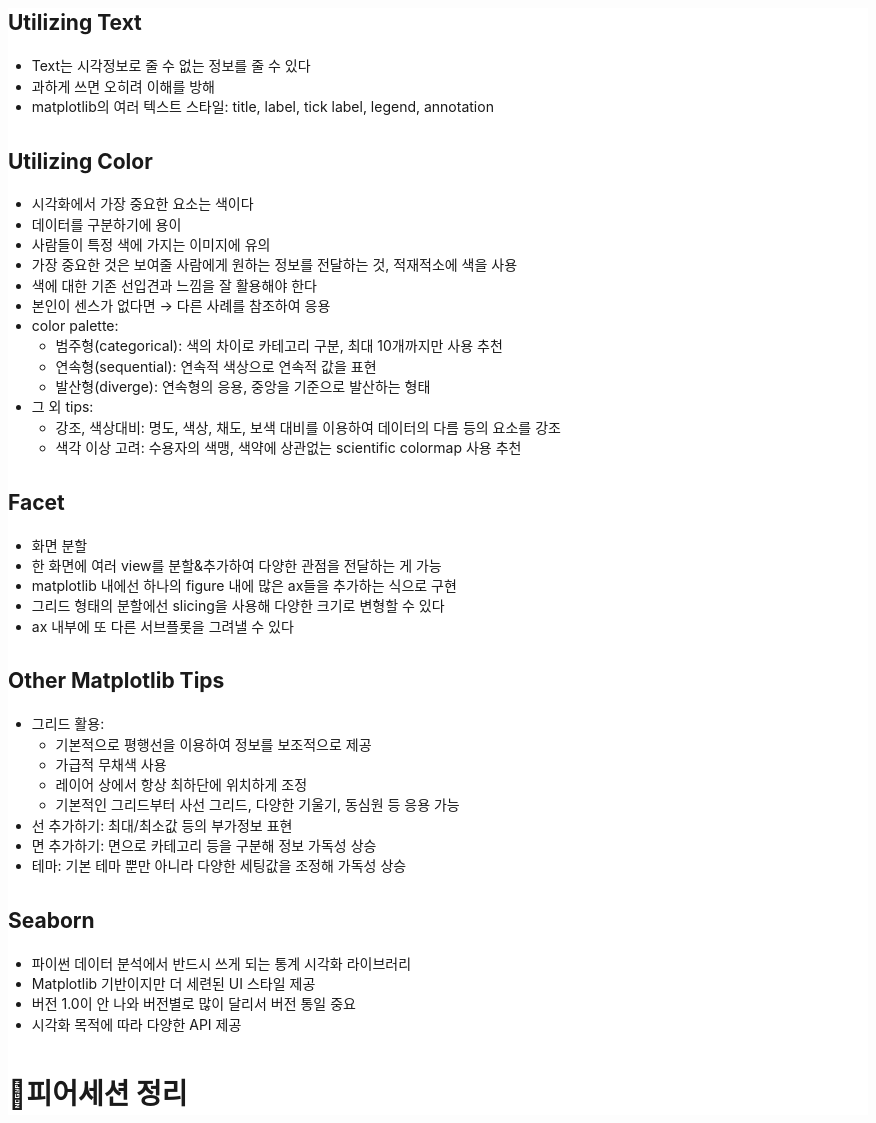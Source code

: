 ## Utilizing Text

- Text는 시각정보로 줄 수 없는 정보를 줄 수 있다
- 과하게 쓰면 오히려 이해를 방해
- matplotlib의 여러 텍스트 스타일: title, label, tick label, legend, annotation

## Utilizing Color

- 시각화에서 가장 중요한 요소는 색이다
- 데이터를 구분하기에 용이
- 사람들이 특정 색에 가지는 이미지에 유의
- 가장 중요한 것은 보여줄 사람에게 원하는 정보를 전달하는 것, 적재적소에 색을 사용
- 색에 대한 기존 선입견과 느낌을 잘 활용해야 한다
- 본인이 센스가 없다면 → 다른 사례를 참조하여 응용
- color palette:
    - 범주형(categorical): 색의 차이로 카테고리 구분, 최대 10개까지만 사용 추천
    - 연속형(sequential): 연속적 색상으로 연속적 값을 표현
    - 발산형(diverge): 연속형의 응용, 중앙을 기준으로 발산하는 형태
- 그 외 tips:
    - 강조, 색상대비: 명도, 색상, 채도, 보색 대비를 이용하여 데이터의 다름 등의 요소를 강조
    - 색각 이상 고려: 수용자의 색맹, 색약에 상관없는 scientific colormap 사용 추천

## Facet

- 화면 분할
- 한 화면에 여러 view를 분할&추가하여 다양한 관점을 전달하는 게 가능
- matplotlib 내에선 하나의 figure 내에 많은 ax들을 추가하는 식으로 구현
- 그리드 형태의 분할에선 slicing을 사용해 다양한 크기로 변형할 수 있다
- ax 내부에 또 다른 서브플롯을 그려낼 수 있다

## Other Matplotlib Tips

- 그리드 활용:
    - 기본적으로 평행선을 이용하여 정보를 보조적으로 제공
    - 가급적 무채색 사용
    - 레이어 상에서 항상 최하단에 위치하게 조정
    - 기본적인 그리드부터 사선 그리드, 다양한 기울기, 동심원 등 응용 가능
- 선 추가하기: 최대/최소값 등의 부가정보 표현
- 면 추가하기: 면으로 카테고리 등을 구분해 정보 가독성 상승
- 테마: 기본 테마 뿐만 아니라 다양한 세팅값을 조정해 가독성 상승

## Seaborn

- 파이썬 데이터 분석에서 반드시 쓰게 되는 통계 시각화 라이브러리
- Matplotlib 기반이지만 더 세련된 UI 스타일 제공
- 버전 1.0이 안 나와 버전별로 많이 달리서 버전 통일 중요
- 시각화 목적에 따라 다양한 API 제공

# 📄피어세션 정리
